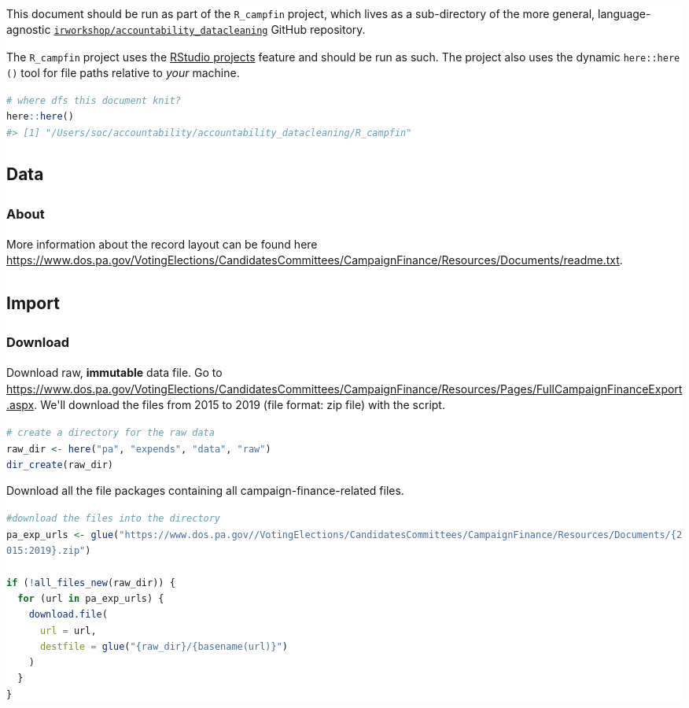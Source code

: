 ``` r
```

This document should be run as part of the `R_campfin` project, which lives as a sub-directory of the more general, language-agnostic [`irworkshop/accountability_datacleaning`](https://github.com/irworkshop/accountability_datacleaning "TAP repo") GitHub repository.

The `R_campfin` project uses the [RStudio projects](https://support.rstudio.com/hc/en-us/articles/200526207-Using-Projects "Rproj") feature and should be run as such. The project also uses the dynamic `here::here()` tool for file paths relative to *your* machine.

``` r
# where dfs this document knit?
here::here()
#> [1] "/Users/soc/accountability/accountability_datacleaning/R_campfin"
```

Data
----

### About

More information about the record layout can be found here <https://www.dos.pa.gov/VotingElections/CandidatesCommittees/CampaignFinance/Resources/Documents/readme.txt>.

Import
------

### Download

Download raw, **immutable** data file. Go to <https://www.dos.pa.gov/VotingElections/CandidatesCommittees/CampaignFinance/Resources/Pages/FullCampaignFinanceExport.aspx>. We'll download the files from 2015 to 2019 (file format: zip file) with the script.

``` r
# create a directory for the raw data
raw_dir <- here("pa", "expends", "data", "raw")
dir_create(raw_dir)
```

Download all the file packages containing all campaign-finance-related files.

``` r
#download the files into the directory
pa_exp_urls <- glue("https://www.dos.pa.gov//VotingElections/CandidatesCommittees/CampaignFinance/Resources/Documents/{2015:2019}.zip")

if (!all_files_new(raw_dir)) {
  for (url in pa_exp_urls) {
    download.file(
      url = url,
      destfile = glue("{raw_dir}/{basename(url)}")
    )
  }
}
```
